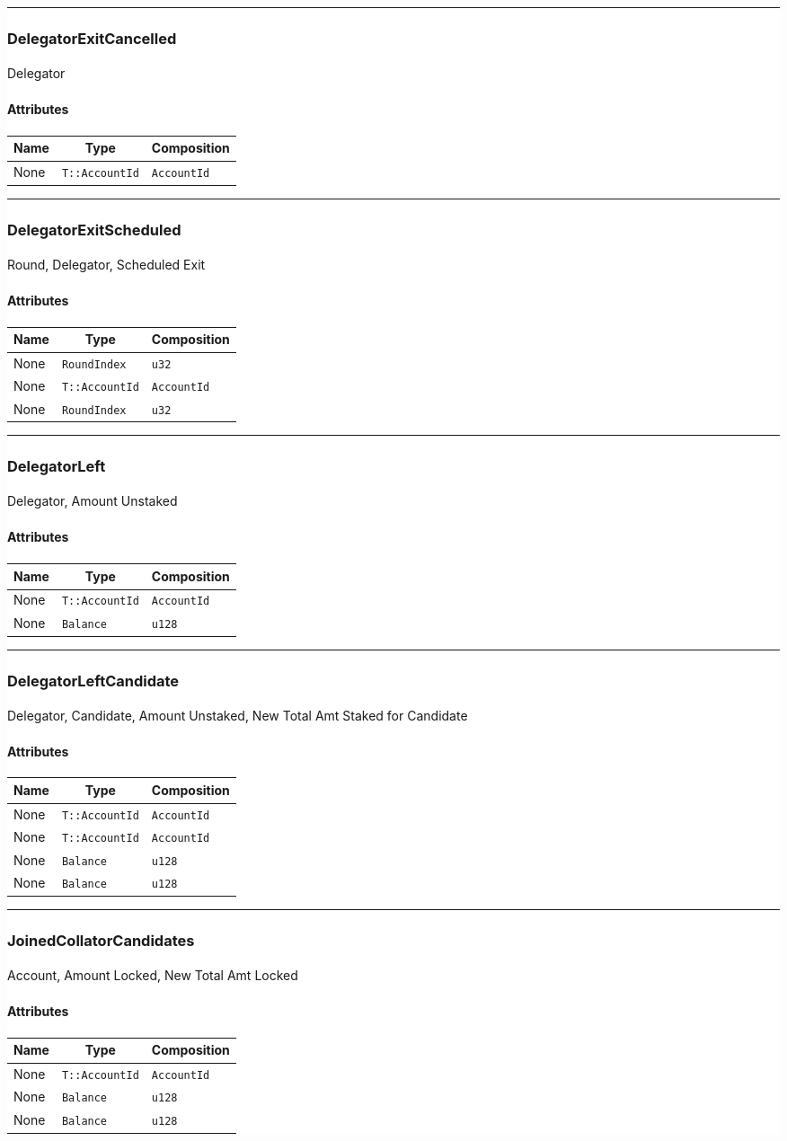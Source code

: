 ---------
### DelegatorExitCancelled
Delegator
#### Attributes
| Name | Type | Composition
| -------- | -------- | -------- |
| None | `T::AccountId` | ```AccountId```

---------
### DelegatorExitScheduled
Round, Delegator, Scheduled Exit
#### Attributes
| Name | Type | Composition
| -------- | -------- | -------- |
| None | `RoundIndex` | ```u32```
| None | `T::AccountId` | ```AccountId```
| None | `RoundIndex` | ```u32```

---------
### DelegatorLeft
Delegator, Amount Unstaked
#### Attributes
| Name | Type | Composition
| -------- | -------- | -------- |
| None | `T::AccountId` | ```AccountId```
| None | `Balance` | ```u128```

---------
### DelegatorLeftCandidate
Delegator, Candidate, Amount Unstaked, New Total Amt Staked for Candidate
#### Attributes
| Name | Type | Composition
| -------- | -------- | -------- |
| None | `T::AccountId` | ```AccountId```
| None | `T::AccountId` | ```AccountId```
| None | `Balance` | ```u128```
| None | `Balance` | ```u128```

---------
### JoinedCollatorCandidates
Account, Amount Locked, New Total Amt Locked
#### Attributes
| Name | Type | Composition
| -------- | -------- | -------- |
| None | `T::AccountId` | ```AccountId```
| None | `Balance` | ```u128```
| None | `Balance` | ```u128```
